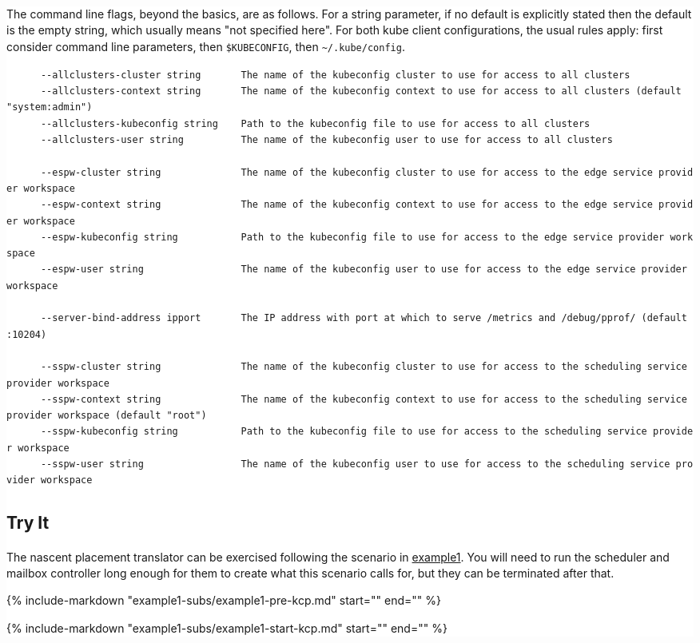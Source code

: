 The command line flags, beyond the basics, are as follows.  For a
string parameter, if no default is explicitly stated then the default
is the empty string, which usually means "not specified here".  For
both kube client configurations, the usual rules apply: first consider
command line parameters, then `$KUBECONFIG`, then `~/.kube/config`.

``` { .bash .no-copy }
      --allclusters-cluster string       The name of the kubeconfig cluster to use for access to all clusters
      --allclusters-context string       The name of the kubeconfig context to use for access to all clusters (default "system:admin")
      --allclusters-kubeconfig string    Path to the kubeconfig file to use for access to all clusters
      --allclusters-user string          The name of the kubeconfig user to use for access to all clusters

      --espw-cluster string              The name of the kubeconfig cluster to use for access to the edge service provider workspace
      --espw-context string              The name of the kubeconfig context to use for access to the edge service provider workspace
      --espw-kubeconfig string           Path to the kubeconfig file to use for access to the edge service provider workspace
      --espw-user string                 The name of the kubeconfig user to use for access to the edge service provider workspace

      --server-bind-address ipport       The IP address with port at which to serve /metrics and /debug/pprof/ (default :10204)

      --sspw-cluster string              The name of the kubeconfig cluster to use for access to the scheduling service provider workspace
      --sspw-context string              The name of the kubeconfig context to use for access to the scheduling service provider workspace (default "root")
      --sspw-kubeconfig string           Path to the kubeconfig file to use for access to the scheduling service provider workspace
      --sspw-user string                 The name of the kubeconfig user to use for access to the scheduling service provider workspace
```

## Try It

The nascent placement translator can be exercised following the
scenario in [example1](../example1).  You will need to run the
scheduler and mailbox controller long enough for them to create what
this scenario calls for, but they can be terminated after that.

{%
   include-markdown "example1-subs/example1-pre-kcp.md"
   start=""
   end=""
%}

{%
   include-markdown "example1-subs/example1-start-kcp.md"
   start=""
   end=""
%}

